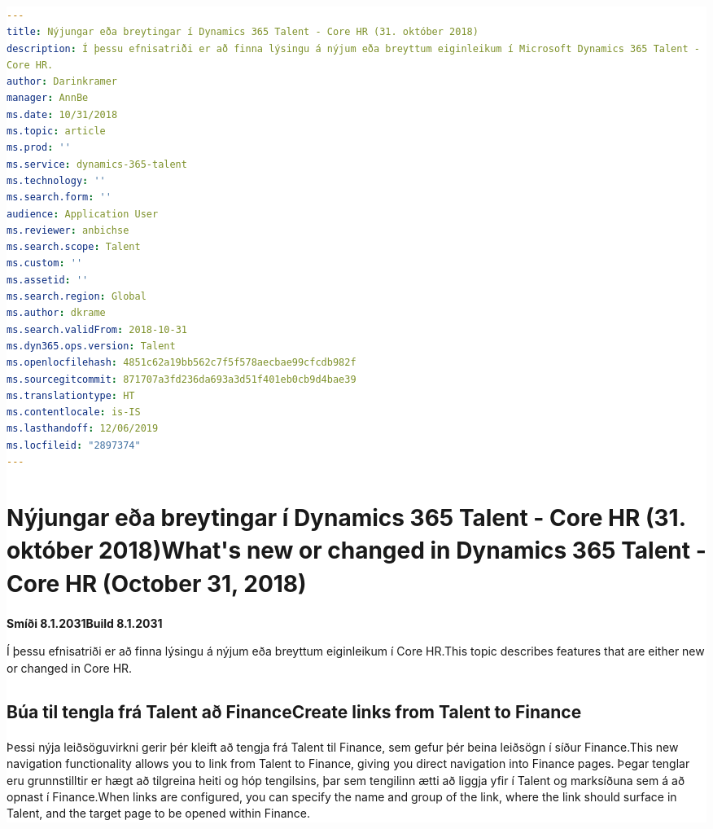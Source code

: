 ```yaml
---
title: Nýjungar eða breytingar í Dynamics 365 Talent - Core HR (31. október 2018)
description: Í þessu efnisatriði er að finna lýsingu á nýjum eða breyttum eiginleikum í Microsoft Dynamics 365 Talent - Core HR.
author: Darinkramer
manager: AnnBe
ms.date: 10/31/2018
ms.topic: article
ms.prod: ''
ms.service: dynamics-365-talent
ms.technology: ''
ms.search.form: ''
audience: Application User
ms.reviewer: anbichse
ms.search.scope: Talent
ms.custom: ''
ms.assetid: ''
ms.search.region: Global
ms.author: dkrame
ms.search.validFrom: 2018-10-31
ms.dyn365.ops.version: Talent
ms.openlocfilehash: 4851c62a19bb562c7f5f578aecbae99cfcdb982f
ms.sourcegitcommit: 871707a3fd236da693a3d51f401eb0cb9d4bae39
ms.translationtype: HT
ms.contentlocale: is-IS
ms.lasthandoff: 12/06/2019
ms.locfileid: "2897374"
---
```

# <a name="whats-new-or-changed-in-dynamics-365-talent---core-hr-october-31-2018"></a><span data-ttu-id="003c9-103">Nýjungar eða breytingar í Dynamics 365 Talent - Core HR (31. október 2018)</span><span class="sxs-lookup"><span data-stu-id="003c9-103">What's new or changed in Dynamics 365 Talent - Core HR (October 31, 2018)</span></span>

<span data-ttu-id="003c9-104">**Smíði 8.1.2031**</span><span class="sxs-lookup"><span data-stu-id="003c9-104">**Build 8.1.2031**</span></span>

<span data-ttu-id="003c9-105">Í þessu efnisatriði er að finna lýsingu á nýjum eða breyttum eiginleikum í Core HR.</span><span class="sxs-lookup"><span data-stu-id="003c9-105">This topic describes features that are either new or changed in Core HR.</span></span>

## <a name="create-links-from-talent-to-finance"></a><span data-ttu-id="003c9-106">Búa til tengla frá Talent að Finance</span><span class="sxs-lookup"><span data-stu-id="003c9-106">Create links from Talent to Finance</span></span>
<span data-ttu-id="003c9-107">Þessi nýja leiðsöguvirkni gerir þér kleift að tengja frá Talent til Finance, sem gefur þér beina leiðsögn í síður Finance.</span><span class="sxs-lookup"><span data-stu-id="003c9-107">This new navigation functionality allows you to link from Talent to Finance, giving you direct navigation into Finance pages.</span></span> <span data-ttu-id="003c9-108">Þegar tenglar eru grunnstilltir er hægt að tilgreina heiti og hóp tengilsins, þar sem tengilinn ætti að liggja yfir í Talent og marksíðuna sem á að opnast í Finance.</span><span class="sxs-lookup"><span data-stu-id="003c9-108">When links are configured, you can specify the name and group of the link, where the link should surface in Talent, and the target page to be opened within Finance.</span></span>
